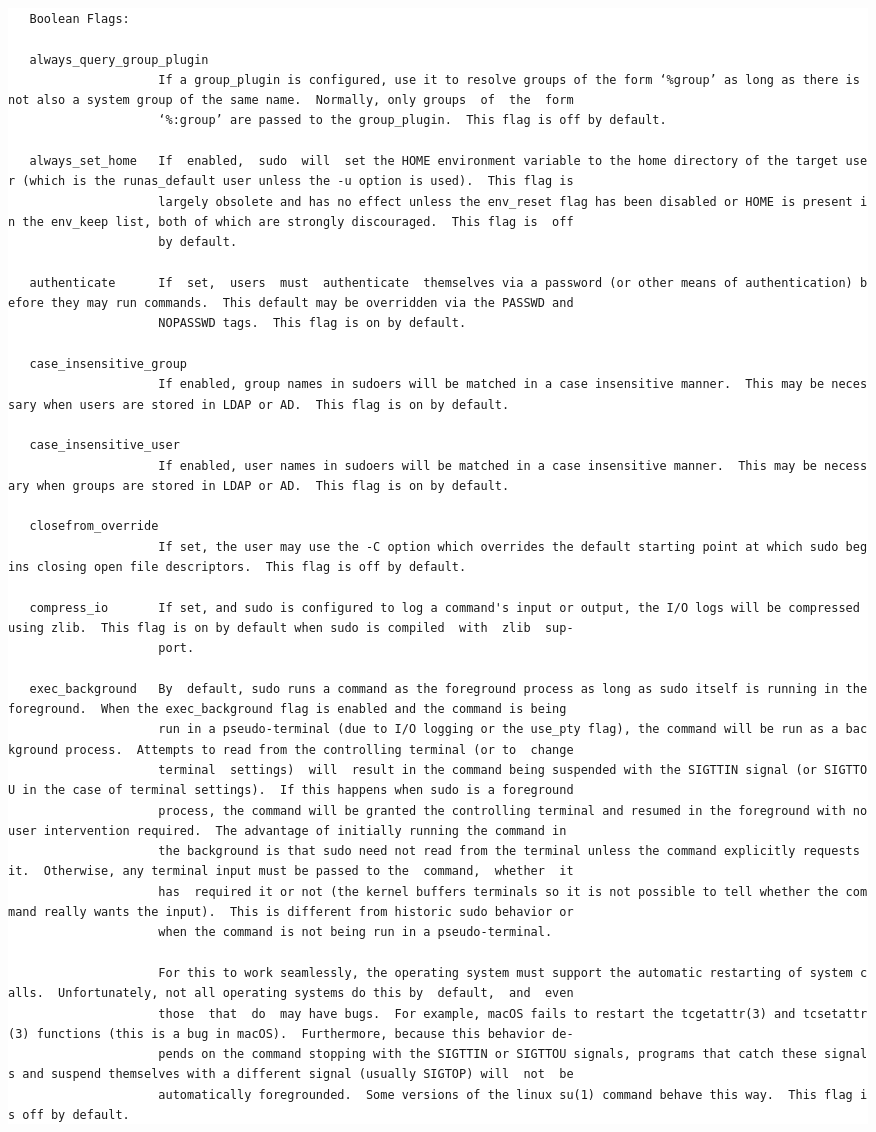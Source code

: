        Boolean Flags:

       always_query_group_plugin
                         If a group_plugin is configured, use it to resolve groups of the form ‘%group’ as long as there is not also a system group of the same name.  Normally, only groups  of  the  form
                         ‘%:group’ are passed to the group_plugin.  This flag is off by default.

       always_set_home   If  enabled,  sudo  will  set the HOME environment variable to the home directory of the target user (which is the runas_default user unless the -u option is used).  This flag is
                         largely obsolete and has no effect unless the env_reset flag has been disabled or HOME is present in the env_keep list, both of which are strongly discouraged.  This flag is  off
                         by default.

       authenticate      If  set,  users  must  authenticate  themselves via a password (or other means of authentication) before they may run commands.  This default may be overridden via the PASSWD and
                         NOPASSWD tags.  This flag is on by default.

       case_insensitive_group
                         If enabled, group names in sudoers will be matched in a case insensitive manner.  This may be necessary when users are stored in LDAP or AD.  This flag is on by default.

       case_insensitive_user
                         If enabled, user names in sudoers will be matched in a case insensitive manner.  This may be necessary when groups are stored in LDAP or AD.  This flag is on by default.

       closefrom_override
                         If set, the user may use the -C option which overrides the default starting point at which sudo begins closing open file descriptors.  This flag is off by default.

       compress_io       If set, and sudo is configured to log a command's input or output, the I/O logs will be compressed using zlib.  This flag is on by default when sudo is compiled  with  zlib  sup‐
                         port.

       exec_background   By  default, sudo runs a command as the foreground process as long as sudo itself is running in the foreground.  When the exec_background flag is enabled and the command is being
                         run in a pseudo-terminal (due to I/O logging or the use_pty flag), the command will be run as a background process.  Attempts to read from the controlling terminal (or to  change
                         terminal  settings)  will  result in the command being suspended with the SIGTTIN signal (or SIGTTOU in the case of terminal settings).  If this happens when sudo is a foreground
                         process, the command will be granted the controlling terminal and resumed in the foreground with no user intervention required.  The advantage of initially running the command in
                         the background is that sudo need not read from the terminal unless the command explicitly requests it.  Otherwise, any terminal input must be passed to the  command,  whether  it
                         has  required it or not (the kernel buffers terminals so it is not possible to tell whether the command really wants the input).  This is different from historic sudo behavior or
                         when the command is not being run in a pseudo-terminal.

                         For this to work seamlessly, the operating system must support the automatic restarting of system calls.  Unfortunately, not all operating systems do this by  default,  and  even
                         those  that  do  may have bugs.  For example, macOS fails to restart the tcgetattr(3) and tcsetattr(3) functions (this is a bug in macOS).  Furthermore, because this behavior de‐
                         pends on the command stopping with the SIGTTIN or SIGTTOU signals, programs that catch these signals and suspend themselves with a different signal (usually SIGTOP) will  not  be
                         automatically foregrounded.  Some versions of the linux su(1) command behave this way.  This flag is off by default.
